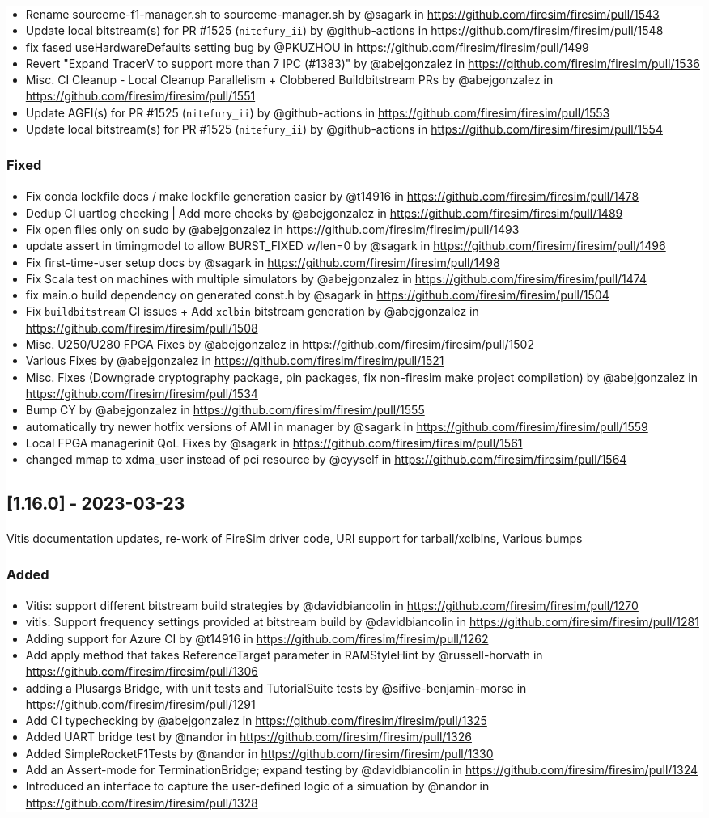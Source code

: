 * Rename sourceme-f1-manager.sh to sourceme-manager.sh by @sagark in https://github.com/firesim/firesim/pull/1543
* Update local bitstream(s) for PR #1525 (`nitefury_ii`) by @github-actions in https://github.com/firesim/firesim/pull/1548
* fix fased useHardwareDefaults setting bug by @PKUZHOU in https://github.com/firesim/firesim/pull/1499
* Revert "Expand TracerV to support more than 7 IPC (#1383)" by @abejgonzalez in https://github.com/firesim/firesim/pull/1536
* Misc. CI Cleanup - Local Cleanup Parallelism + Clobbered Buildbitstream PRs by @abejgonzalez in https://github.com/firesim/firesim/pull/1551
* Update AGFI(s) for PR #1525 (`nitefury_ii`) by @github-actions in https://github.com/firesim/firesim/pull/1553
* Update local bitstream(s) for PR #1525 (`nitefury_ii`) by @github-actions in https://github.com/firesim/firesim/pull/1554

### Fixed
* Fix conda lockfile docs / make lockfile generation easier by @t14916 in https://github.com/firesim/firesim/pull/1478
* Dedup CI uartlog checking | Add more checks by @abejgonzalez in https://github.com/firesim/firesim/pull/1489
* Fix open files only on sudo by @abejgonzalez in https://github.com/firesim/firesim/pull/1493
* update assert in timingmodel to allow BURST_FIXED w/len=0 by @sagark in https://github.com/firesim/firesim/pull/1496
* Fix first-time-user setup docs by @sagark in https://github.com/firesim/firesim/pull/1498
* Fix Scala test on machines with multiple simulators by @abejgonzalez in https://github.com/firesim/firesim/pull/1474
* fix main.o build dependency on generated const.h by @sagark in https://github.com/firesim/firesim/pull/1504
* Fix `buildbitstream` CI issues + Add `xclbin` bitstream generation by @abejgonzalez in https://github.com/firesim/firesim/pull/1508
* Misc. U250/U280 FPGA Fixes by @abejgonzalez in https://github.com/firesim/firesim/pull/1502
* Various Fixes by @abejgonzalez in https://github.com/firesim/firesim/pull/1521
* Misc. Fixes (Downgrade cryptography package, pin packages, fix non-firesim make project compilation) by @abejgonzalez in https://github.com/firesim/firesim/pull/1534
* Bump CY by @abejgonzalez in https://github.com/firesim/firesim/pull/1555
* automatically try newer hotfix versions of AMI in manager by @sagark in https://github.com/firesim/firesim/pull/1559
* Local FPGA managerinit QoL Fixes by @sagark in https://github.com/firesim/firesim/pull/1561
* changed mmap to xdma_user instead of pci resource  by @cyyself in https://github.com/firesim/firesim/pull/1564

## [1.16.0] - 2023-03-23

Vitis documentation updates, re-work of FireSim driver code, URI support for tarball/xclbins, Various bumps

### Added
* Vitis: support different bitstream build strategies by @davidbiancolin in https://github.com/firesim/firesim/pull/1270
* vitis: Support frequency settings provided at bitstream build by @davidbiancolin in https://github.com/firesim/firesim/pull/1281
* Adding support for Azure CI by @t14916 in https://github.com/firesim/firesim/pull/1262
* Add apply method that takes ReferenceTarget parameter in RAMStyleHint by @russell-horvath in https://github.com/firesim/firesim/pull/1306
* adding a Plusargs Bridge, with unit tests and TutorialSuite tests by @sifive-benjamin-morse in https://github.com/firesim/firesim/pull/1291
* Add CI typechecking by @abejgonzalez in https://github.com/firesim/firesim/pull/1325
* Added UART bridge test by @nandor in https://github.com/firesim/firesim/pull/1326
* Added SimpleRocketF1Tests by @nandor in https://github.com/firesim/firesim/pull/1330
* Add an Assert-mode for TerminationBridge; expand testing by @davidbiancolin in https://github.com/firesim/firesim/pull/1324
* Introduced an interface to capture the user-defined logic of a simuation by @nandor in https://github.com/firesim/firesim/pull/1328